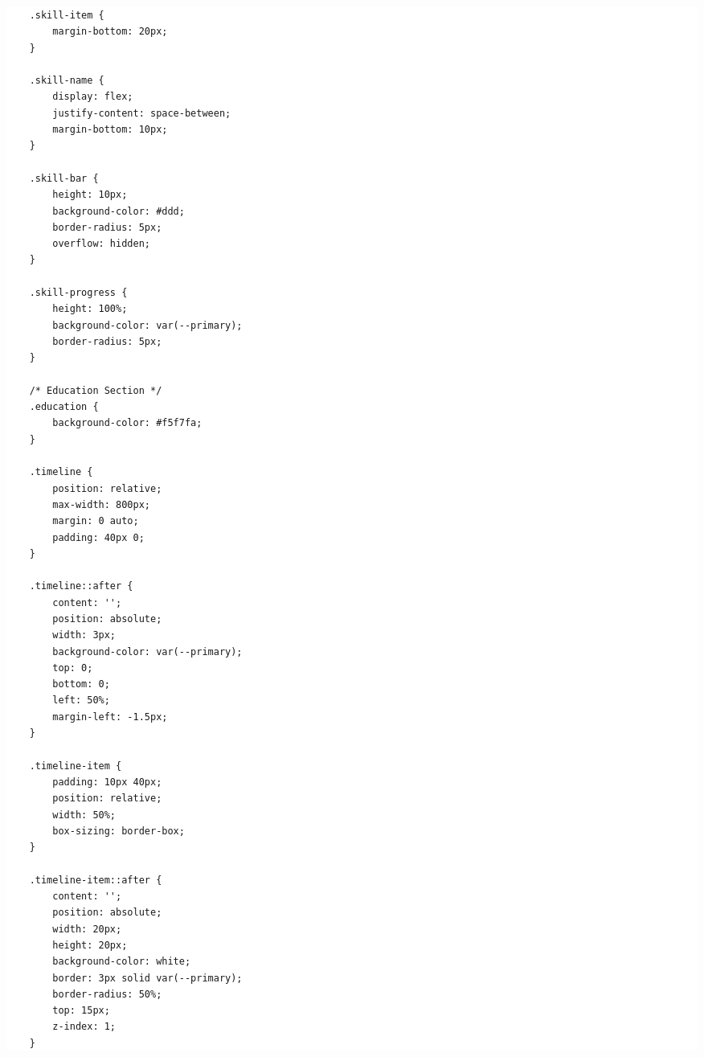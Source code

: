         .skill-item {
            margin-bottom: 20px;
        }
        
        .skill-name {
            display: flex;
            justify-content: space-between;
            margin-bottom: 10px;
        }
        
        .skill-bar {
            height: 10px;
            background-color: #ddd;
            border-radius: 5px;
            overflow: hidden;
        }
        
        .skill-progress {
            height: 100%;
            background-color: var(--primary);
            border-radius: 5px;
        }
        
        /* Education Section */
        .education {
            background-color: #f5f7fa;
        }
        
        .timeline {
            position: relative;
            max-width: 800px;
            margin: 0 auto;
            padding: 40px 0;
        }
        
        .timeline::after {
            content: '';
            position: absolute;
            width: 3px;
            background-color: var(--primary);
            top: 0;
            bottom: 0;
            left: 50%;
            margin-left: -1.5px;
        }
        
        .timeline-item {
            padding: 10px 40px;
            position: relative;
            width: 50%;
            box-sizing: border-box;
        }
        
        .timeline-item::after {
            content: '';
            position: absolute;
            width: 20px;
            height: 20px;
            background-color: white;
            border: 3px solid var(--primary);
            border-radius: 50%;
            top: 15px;
            z-index: 1;
        }
        